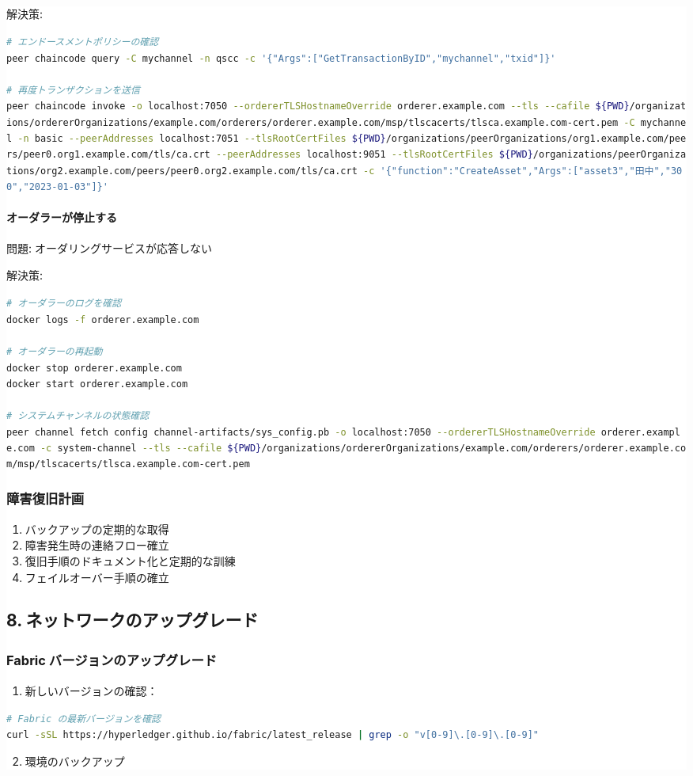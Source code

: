 解決策:
```bash
# エンドースメントポリシーの確認
peer chaincode query -C mychannel -n qscc -c '{"Args":["GetTransactionByID","mychannel","txid"]}'

# 再度トランザクションを送信
peer chaincode invoke -o localhost:7050 --ordererTLSHostnameOverride orderer.example.com --tls --cafile ${PWD}/organizations/ordererOrganizations/example.com/orderers/orderer.example.com/msp/tlscacerts/tlsca.example.com-cert.pem -C mychannel -n basic --peerAddresses localhost:7051 --tlsRootCertFiles ${PWD}/organizations/peerOrganizations/org1.example.com/peers/peer0.org1.example.com/tls/ca.crt --peerAddresses localhost:9051 --tlsRootCertFiles ${PWD}/organizations/peerOrganizations/org2.example.com/peers/peer0.org2.example.com/tls/ca.crt -c '{"function":"CreateAsset","Args":["asset3","田中","300","2023-01-03"]}'
```

#### オーダラーが停止する

問題: オーダリングサービスが応答しない

解決策:
```bash
# オーダラーのログを確認
docker logs -f orderer.example.com

# オーダラーの再起動
docker stop orderer.example.com
docker start orderer.example.com

# システムチャンネルの状態確認
peer channel fetch config channel-artifacts/sys_config.pb -o localhost:7050 --ordererTLSHostnameOverride orderer.example.com -c system-channel --tls --cafile ${PWD}/organizations/ordererOrganizations/example.com/orderers/orderer.example.com/msp/tlscacerts/tlsca.example.com-cert.pem
```

### 障害復旧計画

1. バックアップの定期的な取得
2. 障害発生時の連絡フロー確立
3. 復旧手順のドキュメント化と定期的な訓練
4. フェイルオーバー手順の確立

## 8. ネットワークのアップグレード

### Fabric バージョンのアップグレード

1. 新しいバージョンの確認：

```bash
# Fabric の最新バージョンを確認
curl -sSL https://hyperledger.github.io/fabric/latest_release | grep -o "v[0-9]\.[0-9]\.[0-9]"
```

2. 環境のバックアップ
